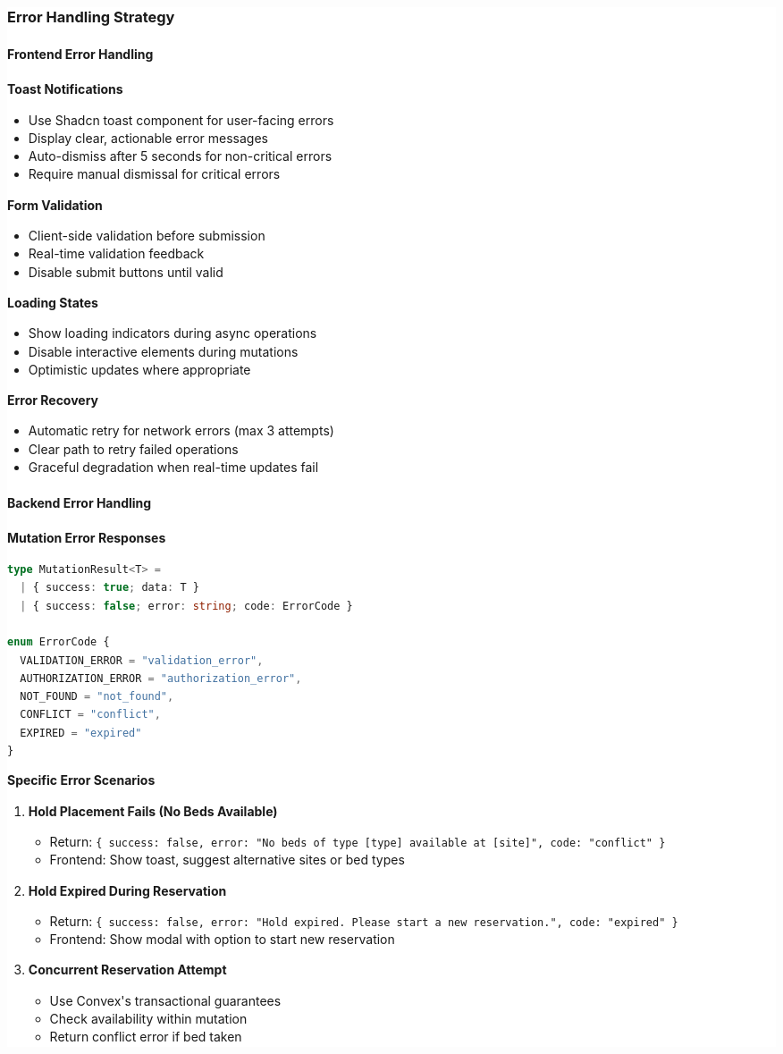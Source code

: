 ### Error Handling Strategy

#### Frontend Error Handling

**Toast Notifications**
- Use Shadcn toast component for user-facing errors
- Display clear, actionable error messages
- Auto-dismiss after 5 seconds for non-critical errors
- Require manual dismissal for critical errors

**Form Validation**
- Client-side validation before submission
- Real-time validation feedback
- Disable submit buttons until valid

**Loading States**
- Show loading indicators during async operations
- Disable interactive elements during mutations
- Optimistic updates where appropriate

**Error Recovery**
- Automatic retry for network errors (max 3 attempts)
- Clear path to retry failed operations
- Graceful degradation when real-time updates fail

#### Backend Error Handling

**Mutation Error Responses**
```typescript
type MutationResult<T> = 
  | { success: true; data: T }
  | { success: false; error: string; code: ErrorCode }

enum ErrorCode {
  VALIDATION_ERROR = "validation_error",
  AUTHORIZATION_ERROR = "authorization_error",
  NOT_FOUND = "not_found",
  CONFLICT = "conflict",
  EXPIRED = "expired"
}
```

**Specific Error Scenarios**

1. **Hold Placement Fails (No Beds Available)**
   - Return: `{ success: false, error: "No beds of type [type] available at [site]", code: "conflict" }`
   - Frontend: Show toast, suggest alternative sites or bed types

2. **Hold Expired During Reservation**
   - Return: `{ success: false, error: "Hold expired. Please start a new reservation.", code: "expired" }`
   - Frontend: Show modal with option to start new reservation

3. **Concurrent Reservation Attempt**
   - Use Convex's transactional guarantees
   - Check availability within mutation
   - Return conflict error if bed taken
